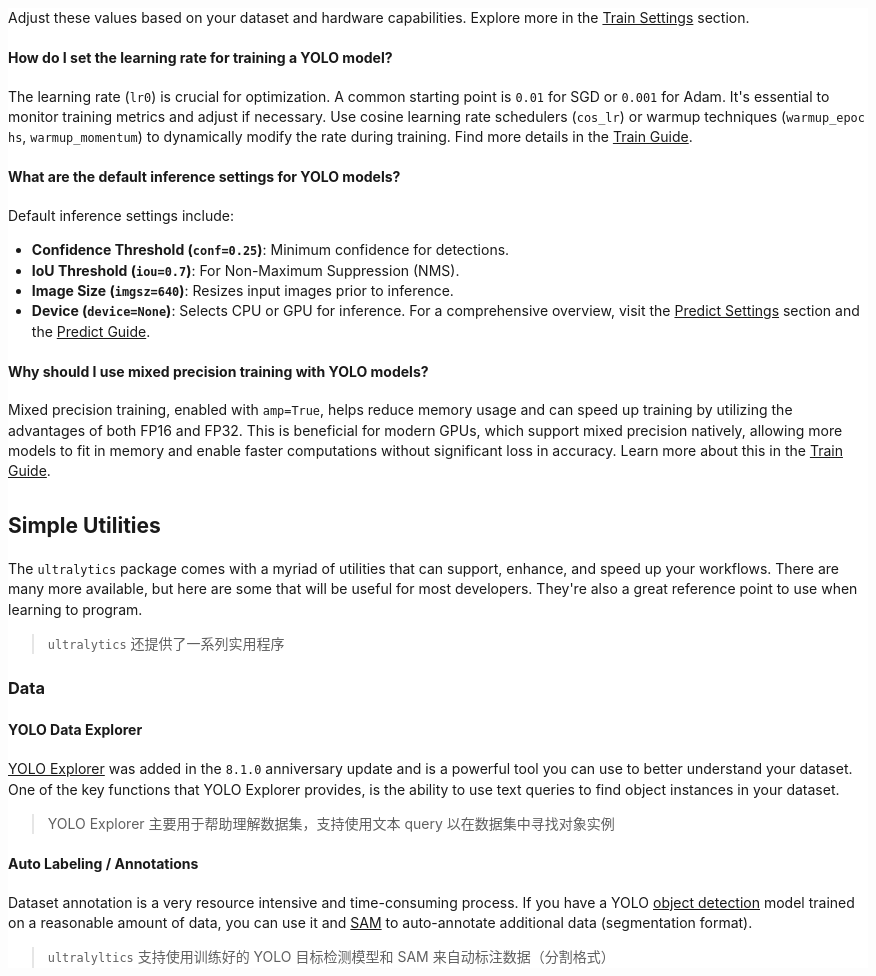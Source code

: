 Adjust these values based on your dataset and hardware capabilities. Explore more in the [Train Settings](https://docs.ultralytics.com/usage/cfg/#train-settings) section.
#### How do I set the learning rate for training a YOLO model?
The learning rate (`lr0`) is crucial for optimization. A common starting point is `0.01` for SGD or `0.001` for Adam. It's essential to monitor training metrics and adjust if necessary. Use cosine learning rate schedulers (`cos_lr`) or warmup techniques (`warmup_epochs`, `warmup_momentum`) to dynamically modify the rate during training. Find more details in the [Train Guide](https://docs.ultralytics.com/modes/train/).

#### What are the default inference settings for YOLO models?
Default inference settings include:

- **Confidence Threshold (`conf=0.25`)**: Minimum confidence for detections.
- **IoU Threshold (`iou=0.7`)**: For Non-Maximum Suppression (NMS).
- **Image Size (`imgsz=640`)**: Resizes input images prior to inference.
- **Device (`device=None`)**: Selects CPU or GPU for inference. For a comprehensive overview, visit the [Predict Settings](https://docs.ultralytics.com/usage/cfg/#predict-settings) section and the [Predict Guide](https://docs.ultralytics.com/modes/predict/).

#### Why should I use mixed precision training with YOLO models?
Mixed precision training, enabled with `amp=True`, helps reduce memory usage and can speed up training by utilizing the advantages of both FP16 and FP32. This is beneficial for modern GPUs, which support mixed precision natively, allowing more models to fit in memory and enable faster computations without significant loss in accuracy. Learn more about this in the [Train Guide](https://docs.ultralytics.com/modes/train/).

## Simple Utilities
The `ultralytics` package comes with a myriad of utilities that can support, enhance, and speed up your workflows. There are many more available, but here are some that will be useful for most developers. They're also a great reference point to use when learning to program.
> `ultralytics` 还提供了一系列实用程序

### Data
#### YOLO Data Explorer
[YOLO Explorer](https://docs.ultralytics.com/datasets/explorer/) was added in the `8.1.0` anniversary update and is a powerful tool you can use to better understand your dataset. One of the key functions that YOLO Explorer provides, is the ability to use text queries to find object instances in your dataset.
> YOLO Explorer 主要用于帮助理解数据集，支持使用文本 query 以在数据集中寻找对象实例

#### Auto Labeling / Annotations
Dataset annotation is a very resource intensive and time-consuming process. If you have a YOLO [object detection](https://www.ultralytics.com/glossary/object-detection) model trained on a reasonable amount of data, you can use it and [SAM](https://docs.ultralytics.com/models/sam/) to auto-annotate additional data (segmentation format).
> `ultralyltics` 支持使用训练好的 YOLO 目标检测模型和 SAM 来自动标注数据（分割格式）
